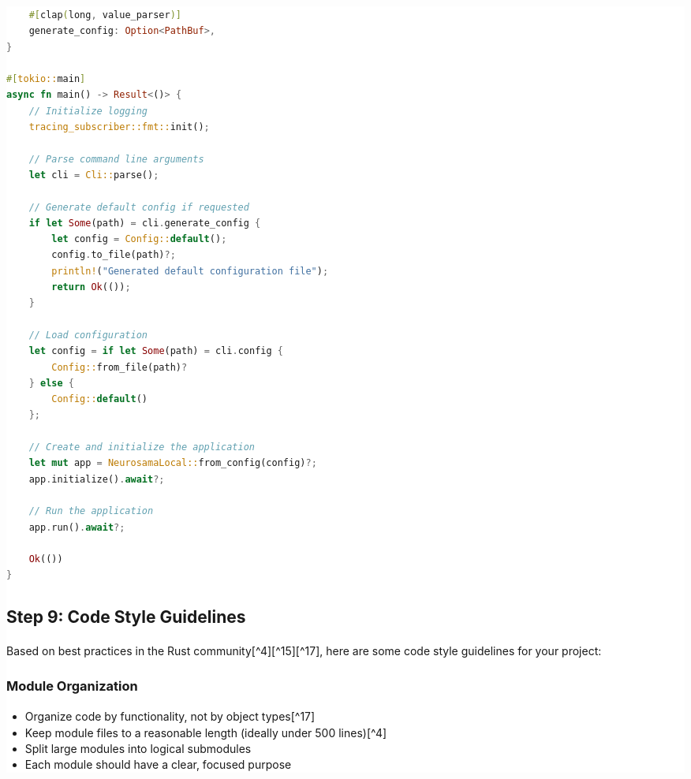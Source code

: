 ```rust
    #[clap(long, value_parser)]
    generate_config: Option<PathBuf>,
}

#[tokio::main]
async fn main() -> Result<()> {
    // Initialize logging
    tracing_subscriber::fmt::init();
    
    // Parse command line arguments
    let cli = Cli::parse();
    
    // Generate default config if requested
    if let Some(path) = cli.generate_config {
        let config = Config::default();
        config.to_file(path)?;
        println!("Generated default configuration file");
        return Ok(());
    }
    
    // Load configuration
    let config = if let Some(path) = cli.config {
        Config::from_file(path)?
    } else {
        Config::default()
    };
    
    // Create and initialize the application
    let mut app = NeurosamaLocal::from_config(config)?;
    app.initialize().await?;
    
    // Run the application
    app.run().await?;
    
    Ok(())
}
```


## Step 9: Code Style Guidelines

Based on best practices in the Rust community[^4][^15][^17], here are some code style guidelines for your project:

### Module Organization

- Organize code by functionality, not by object types[^17]
- Keep module files to a reasonable length (ideally under 500 lines)[^4]
- Split large modules into logical submodules
- Each module should have a clear, focused purpose
